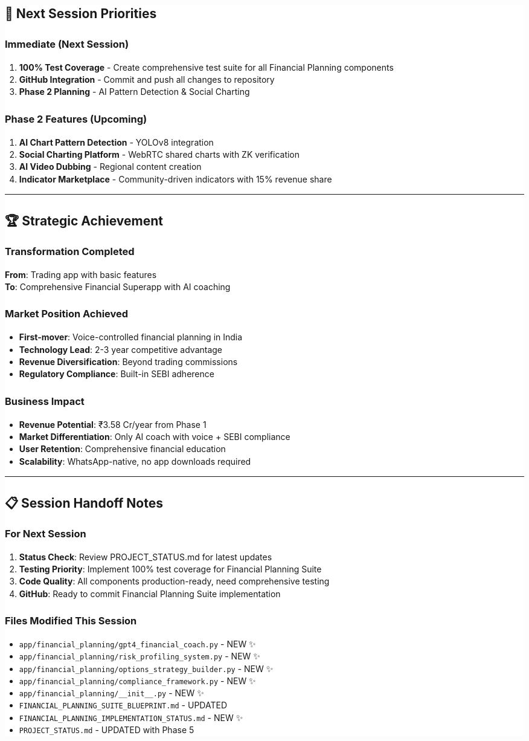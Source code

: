 ## 🔄 Next Session Priorities

### **Immediate (Next Session)**
1. **100% Test Coverage** - Create comprehensive test suite for all Financial Planning components
2. **GitHub Integration** - Commit and push all changes to repository
3. **Phase 2 Planning** - AI Pattern Detection & Social Charting

### **Phase 2 Features (Upcoming)**
1. **AI Chart Pattern Detection** - YOLOv8 integration
2. **Social Charting Platform** - WebRTC shared charts with ZK verification
3. **AI Video Dubbing** - Regional content creation
4. **Indicator Marketplace** - Community-driven indicators with 15% revenue share

---

## 🏆 Strategic Achievement

### **Transformation Completed**
**From**: Trading app with basic features  
**To**: Comprehensive Financial Superapp with AI coaching

### **Market Position Achieved**
- **First-mover**: Voice-controlled financial planning in India
- **Technology Lead**: 2-3 year competitive advantage
- **Revenue Diversification**: Beyond trading commissions
- **Regulatory Compliance**: Built-in SEBI adherence

### **Business Impact**
- **Revenue Potential**: ₹3.58 Cr/year from Phase 1
- **Market Differentiation**: Only AI coach with voice + SEBI compliance
- **User Retention**: Comprehensive financial education
- **Scalability**: WhatsApp-native, no app downloads required

---

## 📋 Session Handoff Notes

### **For Next Session**
1. **Status Check**: Review PROJECT_STATUS.md for latest updates
2. **Testing Priority**: Implement 100% test coverage for Financial Planning Suite
3. **Code Quality**: All components production-ready, need comprehensive testing
4. **GitHub**: Ready to commit Financial Planning Suite implementation

### **Files Modified This Session**
- `app/financial_planning/gpt4_financial_coach.py` - NEW ✨
- `app/financial_planning/risk_profiling_system.py` - NEW ✨
- `app/financial_planning/options_strategy_builder.py` - NEW ✨
- `app/financial_planning/compliance_framework.py` - NEW ✨
- `app/financial_planning/__init__.py` - NEW ✨
- `FINANCIAL_PLANNING_SUITE_BLUEPRINT.md` - UPDATED
- `FINANCIAL_PLANNING_IMPLEMENTATION_STATUS.md` - NEW ✨
- `PROJECT_STATUS.md` - UPDATED with Phase 5
